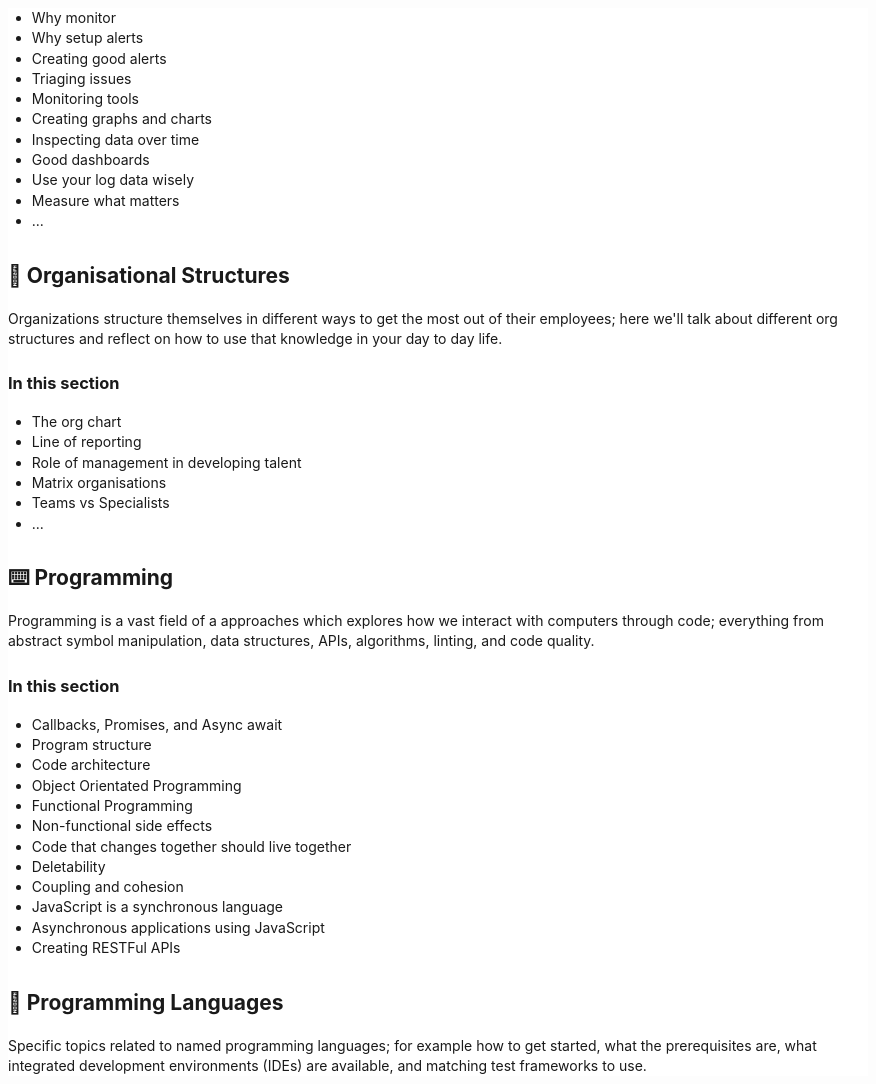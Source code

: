 - Why monitor
- Why setup alerts
- Creating good alerts
- Triaging issues
- Monitoring tools
- Creating graphs and charts
- Inspecting data over time
- Good dashboards
- Use your log data wisely
- Measure what matters
- ...

## 🏡 Organisational Structures 

Organizations structure themselves in different ways to get the most out of their employees; here we'll talk about different org structures and reflect on how to use that knowledge in your day to day life.

### In this section

- The org chart
- Line of reporting
- Role of management in developing talent
- Matrix organisations
- Teams vs Specialists
- ...

## ⌨️ Programming

Programming is a vast field of a approaches which explores how we interact with computers through code; everything from abstract symbol manipulation, data structures, APIs, algorithms, linting, and code quality. 

### In this section

- Callbacks, Promises, and Async await
- Program structure
- Code architecture
- Object Orientated Programming
- Functional Programming
- Non-functional side effects
- Code that changes together should live together
- Deletability
- Coupling and cohesion
- JavaScript is a synchronous language
- Asynchronous applications using JavaScript
- Creating RESTFul APIs

## 🔣 Programming Languages

Specific topics related to named programming languages; for example how to get started, what the prerequisites are, what integrated development environments (IDEs) are available, and matching test frameworks to use.
 